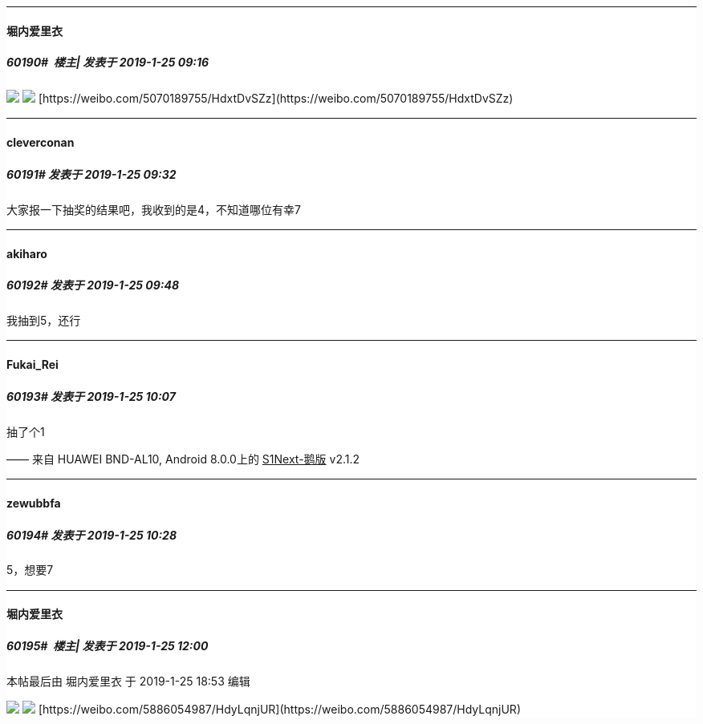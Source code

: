 *****

####  堀内爱里衣  
##### 60190#         楼主| 发表于 2019-1-25 09:16

<img src="https://ww1.sinaimg.cn/large/005x7ZY7ly1fzijczn14ij30u00yktbs.jpg" referrerpolicy="no-referrer">

<img src="http://ww1.sinaimg.cn/large/005P1oDIgy1fzikc69d7zj30kt08kmxm.jpg" referrerpolicy="no-referrer">
[https://weibo.com/5070189755/HdxtDvSZz](https://weibo.com/5070189755/HdxtDvSZz)

*****

####  cleverconan  
##### 60191#       发表于 2019-1-25 09:32

大家报一下抽奖的结果吧，我收到的是4，不知道哪位有幸7

*****

####  akiharo  
##### 60192#       发表于 2019-1-25 09:48

我抽到5，还行

*****

####  Fukai_Rei  
##### 60193#       发表于 2019-1-25 10:07

抽了个1

—— 来自 HUAWEI BND-AL10, Android 8.0.0上的 [S1Next-鹅版](https://github.com/ykrank/S1-Next/releases) v2.1.2

*****

####  zewubbfa  
##### 60194#       发表于 2019-1-25 10:28

5，想要7

*****

####  堀内爱里衣  
##### 60195#         楼主| 发表于 2019-1-25 12:00

 本帖最后由 堀内爱里衣 于 2019-1-25 18:53 编辑 

<img src="https://ww4.sinaimg.cn/large/006qlhMLgy1fzhvvym500j30ku2cyk95.jpg" referrerpolicy="no-referrer">

<img src="http://ww1.sinaimg.cn/large/005P1oDIgy1fzip2z6toxj30ks08kt9f.jpg" referrerpolicy="no-referrer">
[https://weibo.com/5886054987/HdyLqnjUR](https://weibo.com/5886054987/HdyLqnjUR)
